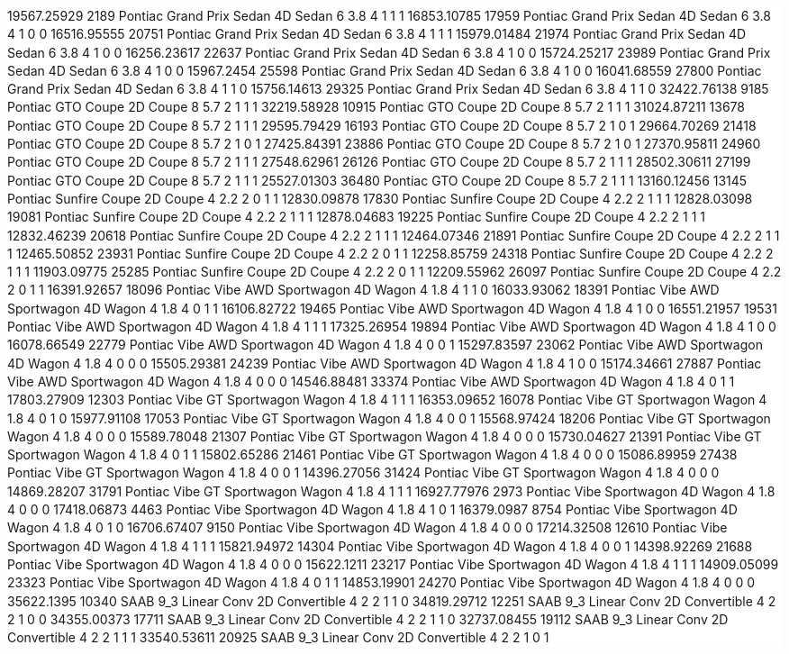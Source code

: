 19567.25929	2189	Pontiac	Grand Prix	Sedan 4D	Sedan	6	3.8	4	1	1	1
16853.10785	17959	Pontiac	Grand Prix	Sedan 4D	Sedan	6	3.8	4	1	0	0
16516.95555	20751	Pontiac	Grand Prix	Sedan 4D	Sedan	6	3.8	4	1	1	1
15979.01484	21974	Pontiac	Grand Prix	Sedan 4D	Sedan	6	3.8	4	1	0	0
16256.23617	22637	Pontiac	Grand Prix	Sedan 4D	Sedan	6	3.8	4	1	0	0
15724.25217	23989	Pontiac	Grand Prix	Sedan 4D	Sedan	6	3.8	4	1	0	0
15967.2454	25598	Pontiac	Grand Prix	Sedan 4D	Sedan	6	3.8	4	1	0	0
16041.68559	27800	Pontiac	Grand Prix	Sedan 4D	Sedan	6	3.8	4	1	1	0
15756.14613	29325	Pontiac	Grand Prix	Sedan 4D	Sedan	6	3.8	4	1	1	0
32422.76138	9185	Pontiac	GTO	Coupe 2D	Coupe	8	5.7	2	1	1	1
32219.58928	10915	Pontiac	GTO	Coupe 2D	Coupe	8	5.7	2	1	1	1
31024.87211	13678	Pontiac	GTO	Coupe 2D	Coupe	8	5.7	2	1	1	1
29595.79429	16193	Pontiac	GTO	Coupe 2D	Coupe	8	5.7	2	1	0	1
29664.70269	21418	Pontiac	GTO	Coupe 2D	Coupe	8	5.7	2	1	0	1
27425.84391	23886	Pontiac	GTO	Coupe 2D	Coupe	8	5.7	2	1	0	1
27370.95811	24960	Pontiac	GTO	Coupe 2D	Coupe	8	5.7	2	1	1	1
27548.62961	26126	Pontiac	GTO	Coupe 2D	Coupe	8	5.7	2	1	1	1
28502.30611	27199	Pontiac	GTO	Coupe 2D	Coupe	8	5.7	2	1	1	1
25527.01303	36480	Pontiac	GTO	Coupe 2D	Coupe	8	5.7	2	1	1	1
13160.12456	13145	Pontiac	Sunfire	Coupe 2D	Coupe	4	2.2	2	0	1	1
12830.09878	17830	Pontiac	Sunfire	Coupe 2D	Coupe	4	2.2	2	1	1	1
12828.03098	19081	Pontiac	Sunfire	Coupe 2D	Coupe	4	2.2	2	1	1	1
12878.04683	19225	Pontiac	Sunfire	Coupe 2D	Coupe	4	2.2	2	1	1	1
12832.46239	20618	Pontiac	Sunfire	Coupe 2D	Coupe	4	2.2	2	1	1	1
12464.07346	21891	Pontiac	Sunfire	Coupe 2D	Coupe	4	2.2	2	1	1	1
12465.50852	23931	Pontiac	Sunfire	Coupe 2D	Coupe	4	2.2	2	0	1	1
12258.85759	24318	Pontiac	Sunfire	Coupe 2D	Coupe	4	2.2	2	1	1	1
11903.09775	25285	Pontiac	Sunfire	Coupe 2D	Coupe	4	2.2	2	0	1	1
12209.55962	26097	Pontiac	Sunfire	Coupe 2D	Coupe	4	2.2	2	0	1	1
16391.92657	18096	Pontiac	Vibe	AWD Sportwagon 4D	Wagon	4	1.8	4	1	1	0
16033.93062	18391	Pontiac	Vibe	AWD Sportwagon 4D	Wagon	4	1.8	4	0	1	1
16106.82722	19465	Pontiac	Vibe	AWD Sportwagon 4D	Wagon	4	1.8	4	1	0	0
16551.21957	19531	Pontiac	Vibe	AWD Sportwagon 4D	Wagon	4	1.8	4	1	1	1
17325.26954	19894	Pontiac	Vibe	AWD Sportwagon 4D	Wagon	4	1.8	4	1	0	0
16078.66549	22779	Pontiac	Vibe	AWD Sportwagon 4D	Wagon	4	1.8	4	0	0	1
15297.83597	23062	Pontiac	Vibe	AWD Sportwagon 4D	Wagon	4	1.8	4	0	0	0
15505.29381	24239	Pontiac	Vibe	AWD Sportwagon 4D	Wagon	4	1.8	4	1	0	0
15174.34661	27887	Pontiac	Vibe	AWD Sportwagon 4D	Wagon	4	1.8	4	0	0	0
14546.88481	33374	Pontiac	Vibe	AWD Sportwagon 4D	Wagon	4	1.8	4	0	1	1
17803.27909	12303	Pontiac	Vibe	GT Sportwagon	Wagon	4	1.8	4	1	1	1
16353.09652	16078	Pontiac	Vibe	GT Sportwagon	Wagon	4	1.8	4	0	1	0
15977.91108	17053	Pontiac	Vibe	GT Sportwagon	Wagon	4	1.8	4	0	0	1
15568.97424	18206	Pontiac	Vibe	GT Sportwagon	Wagon	4	1.8	4	0	0	0
15589.78048	21307	Pontiac	Vibe	GT Sportwagon	Wagon	4	1.8	4	0	0	0
15730.04627	21391	Pontiac	Vibe	GT Sportwagon	Wagon	4	1.8	4	0	1	1
15802.65286	21461	Pontiac	Vibe	GT Sportwagon	Wagon	4	1.8	4	0	0	0
15086.89959	27438	Pontiac	Vibe	GT Sportwagon	Wagon	4	1.8	4	0	0	1
14396.27056	31424	Pontiac	Vibe	GT Sportwagon	Wagon	4	1.8	4	0	0	0
14869.28207	31791	Pontiac	Vibe	GT Sportwagon	Wagon	4	1.8	4	1	1	1
16927.77976	2973	Pontiac	Vibe	Sportwagon 4D	Wagon	4	1.8	4	0	0	0
17418.06873	4463	Pontiac	Vibe	Sportwagon 4D	Wagon	4	1.8	4	1	0	1
16379.0987	8754	Pontiac	Vibe	Sportwagon 4D	Wagon	4	1.8	4	0	1	0
16706.67407	9150	Pontiac	Vibe	Sportwagon 4D	Wagon	4	1.8	4	0	0	0
17214.32508	12610	Pontiac	Vibe	Sportwagon 4D	Wagon	4	1.8	4	1	1	1
15821.94972	14304	Pontiac	Vibe	Sportwagon 4D	Wagon	4	1.8	4	0	0	1
14398.92269	21688	Pontiac	Vibe	Sportwagon 4D	Wagon	4	1.8	4	0	0	0
15622.1211	23217	Pontiac	Vibe	Sportwagon 4D	Wagon	4	1.8	4	1	1	1
14909.05099	23323	Pontiac	Vibe	Sportwagon 4D	Wagon	4	1.8	4	0	1	1
14853.19901	24270	Pontiac	Vibe	Sportwagon 4D	Wagon	4	1.8	4	0	0	0
35622.1395	10340	SAAB	9_3	Linear Conv 2D	Convertible	4	2	2	1	1	0
34819.29712	12251	SAAB	9_3	Linear Conv 2D	Convertible	4	2	2	1	0	0
34355.00373	17711	SAAB	9_3	Linear Conv 2D	Convertible	4	2	2	1	1	0
32737.08455	19112	SAAB	9_3	Linear Conv 2D	Convertible	4	2	2	1	1	1
33540.53611	20925	SAAB	9_3	Linear Conv 2D	Convertible	4	2	2	1	0	1